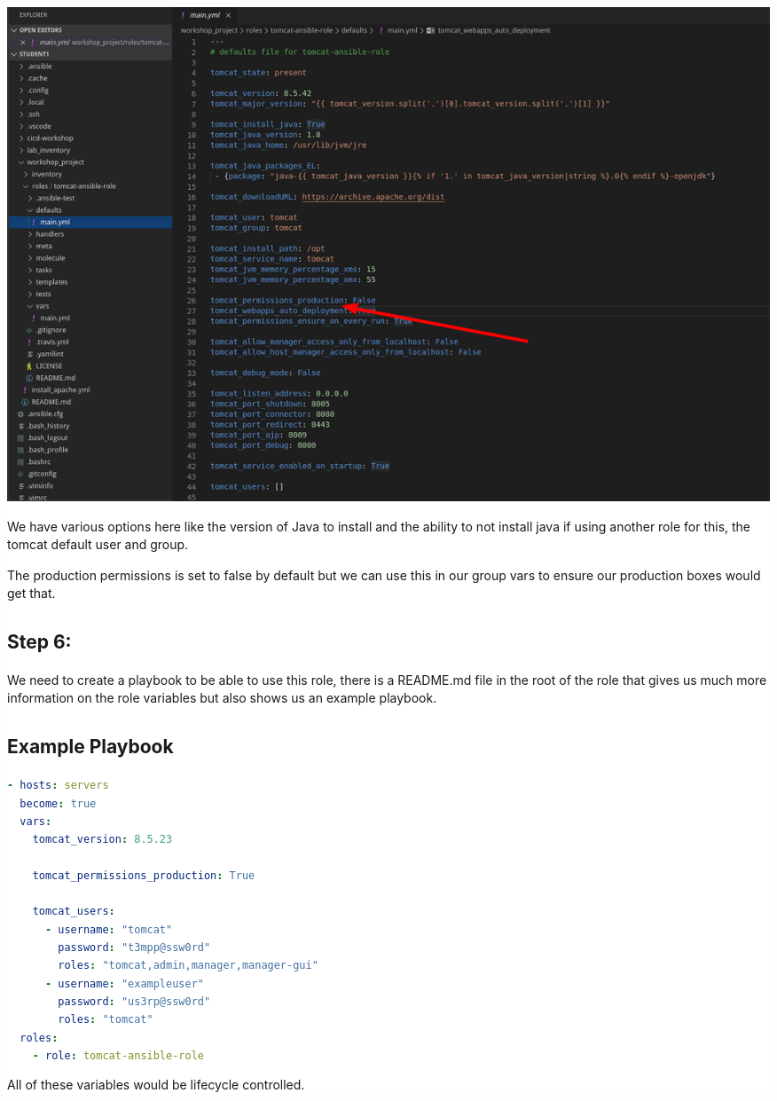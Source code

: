![Tomcat Default Vars](images/tomcat_default_vars.png)

We have various options here like the version of Java to install and the ability to not install java if using another role for this, the tomcat default user and group.

The production permissions is set to false by default but we can use this in our group vars to ensure our production boxes would get that.

Step 6:
---

We need to create a playbook to be able to use this role, there is a README.md file in the root of the role that gives us much more information on the role variables but also shows us an example playbook.

Example Playbook
----------------
```yaml
- hosts: servers
  become: true
  vars:
    tomcat_version: 8.5.23
    
    tomcat_permissions_production: True
    
    tomcat_users:
      - username: "tomcat"
        password: "t3mpp@ssw0rd"
        roles: "tomcat,admin,manager,manager-gui"
      - username: "exampleuser"
        password: "us3rp@ssw0rd"
        roles: "tomcat"        
  roles:
    - role: tomcat-ansible-role
```
All of these variables would be lifecycle controlled. 
